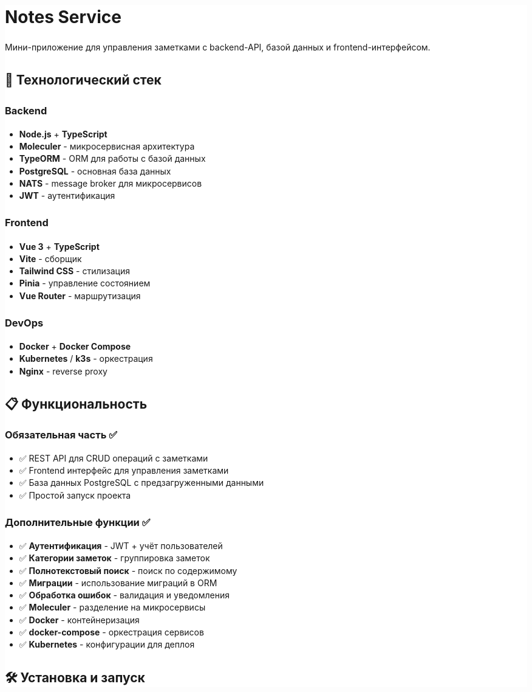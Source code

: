 # Notes Service

Мини-приложение для управления заметками с backend-API, базой данных и frontend-интерфейсом.

## 🚀 Технологический стек

### Backend
- **Node.js** + **TypeScript**
- **Moleculer** - микросервисная архитектура
- **TypeORM** - ORM для работы с базой данных
- **PostgreSQL** - основная база данных
- **NATS** - message broker для микросервисов
- **JWT** - аутентификация

### Frontend
- **Vue 3** + **TypeScript**
- **Vite** - сборщик
- **Tailwind CSS** - стилизация
- **Pinia** - управление состоянием
- **Vue Router** - маршрутизация

### DevOps
- **Docker** + **Docker Compose**
- **Kubernetes** / **k3s** - оркестрация
- **Nginx** - reverse proxy

## 📋 Функциональность

### Обязательная часть ✅
- ✅ REST API для CRUD операций с заметками
- ✅ Frontend интерфейс для управления заметками
- ✅ База данных PostgreSQL с предзагруженными данными
- ✅ Простой запуск проекта

### Дополнительные функции ✅
- ✅ **Аутентификация** - JWT + учёт пользователей
- ✅ **Категории заметок** - группировка заметок
- ✅ **Полнотекстовый поиск** - поиск по содержимому
- ✅ **Миграции** - использование миграций в ORM
- ✅ **Обработка ошибок** - валидация и уведомления
- ✅ **Moleculer** - разделение на микросервисы
- ✅ **Docker** - контейнеризация
- ✅ **docker-compose** - оркестрация сервисов
- ✅ **Kubernetes** - конфигурации для деплоя

## 🛠 Установка и запуск
